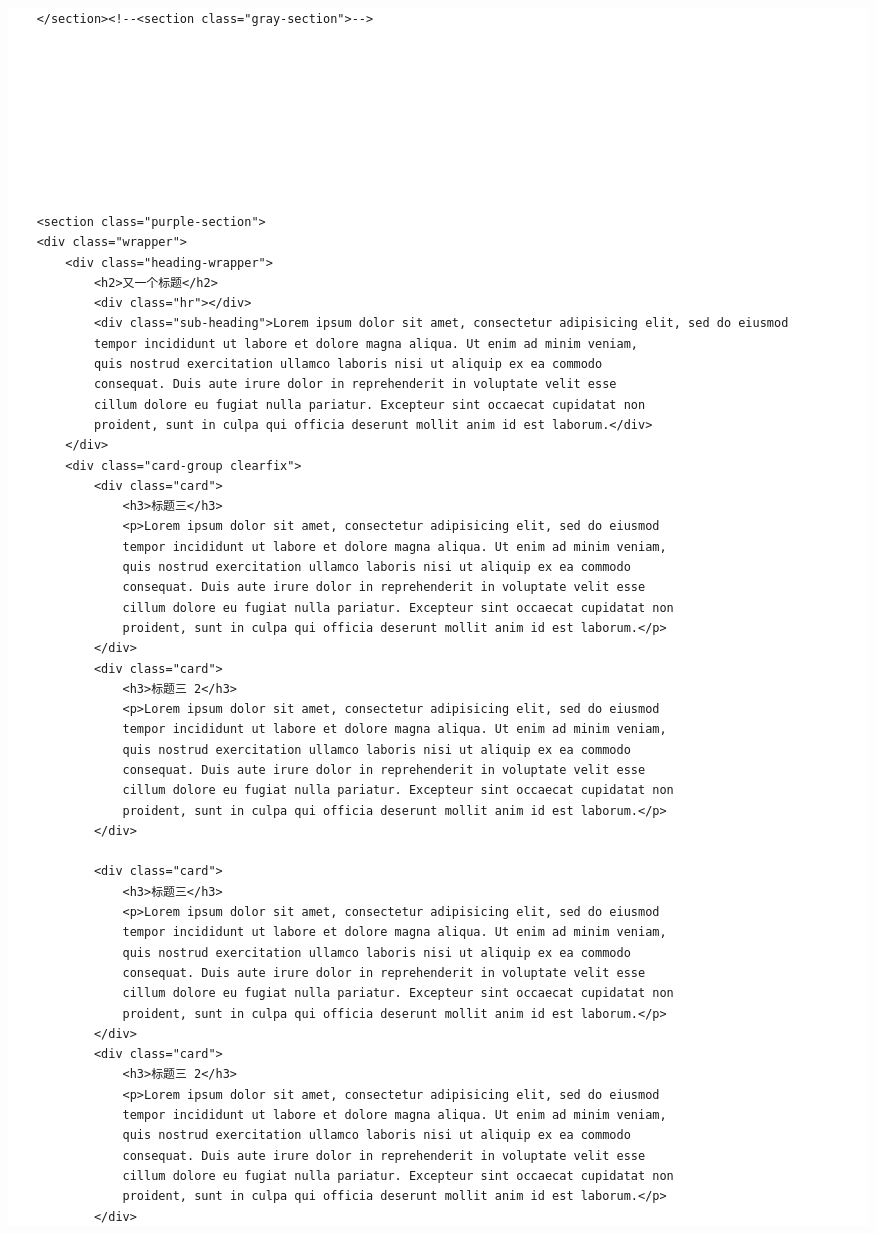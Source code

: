 
        </section><!--<section class="gray-section">-->









        <section class="purple-section">
        <div class="wrapper">
            <div class="heading-wrapper">
                <h2>又一个标题</h2>
                <div class="hr"></div>
                <div class="sub-heading">Lorem ipsum dolor sit amet, consectetur adipisicing elit, sed do eiusmod
                tempor incididunt ut labore et dolore magna aliqua. Ut enim ad minim veniam,
                quis nostrud exercitation ullamco laboris nisi ut aliquip ex ea commodo
                consequat. Duis aute irure dolor in reprehenderit in voluptate velit esse
                cillum dolore eu fugiat nulla pariatur. Excepteur sint occaecat cupidatat non
                proident, sunt in culpa qui officia deserunt mollit anim id est laborum.</div>
            </div>
            <div class="card-group clearfix">
                <div class="card">
                    <h3>标题三</h3>
                    <p>Lorem ipsum dolor sit amet, consectetur adipisicing elit, sed do eiusmod
                    tempor incididunt ut labore et dolore magna aliqua. Ut enim ad minim veniam,
                    quis nostrud exercitation ullamco laboris nisi ut aliquip ex ea commodo
                    consequat. Duis aute irure dolor in reprehenderit in voluptate velit esse
                    cillum dolore eu fugiat nulla pariatur. Excepteur sint occaecat cupidatat non
                    proident, sunt in culpa qui officia deserunt mollit anim id est laborum.</p>
                </div>
                <div class="card">
                    <h3>标题三 2</h3>
                    <p>Lorem ipsum dolor sit amet, consectetur adipisicing elit, sed do eiusmod
                    tempor incididunt ut labore et dolore magna aliqua. Ut enim ad minim veniam,
                    quis nostrud exercitation ullamco laboris nisi ut aliquip ex ea commodo
                    consequat. Duis aute irure dolor in reprehenderit in voluptate velit esse
                    cillum dolore eu fugiat nulla pariatur. Excepteur sint occaecat cupidatat non
                    proident, sunt in culpa qui officia deserunt mollit anim id est laborum.</p>
                </div>

                <div class="card">
                    <h3>标题三</h3>
                    <p>Lorem ipsum dolor sit amet, consectetur adipisicing elit, sed do eiusmod
                    tempor incididunt ut labore et dolore magna aliqua. Ut enim ad minim veniam,
                    quis nostrud exercitation ullamco laboris nisi ut aliquip ex ea commodo
                    consequat. Duis aute irure dolor in reprehenderit in voluptate velit esse
                    cillum dolore eu fugiat nulla pariatur. Excepteur sint occaecat cupidatat non
                    proident, sunt in culpa qui officia deserunt mollit anim id est laborum.</p>
                </div>
                <div class="card">
                    <h3>标题三 2</h3>
                    <p>Lorem ipsum dolor sit amet, consectetur adipisicing elit, sed do eiusmod
                    tempor incididunt ut labore et dolore magna aliqua. Ut enim ad minim veniam,
                    quis nostrud exercitation ullamco laboris nisi ut aliquip ex ea commodo
                    consequat. Duis aute irure dolor in reprehenderit in voluptate velit esse
                    cillum dolore eu fugiat nulla pariatur. Excepteur sint occaecat cupidatat non
                    proident, sunt in culpa qui officia deserunt mollit anim id est laborum.</p>
                </div>
